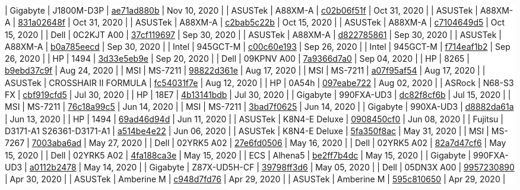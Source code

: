 | Gigabyte      | J1800M-D3P                  | [ae71ad880b](https://linux-hardware.org/?probe=ae71ad880b) | Nov 10, 2020 |
| ASUSTek       | A88XM-A                     | [c02b06f51f](https://linux-hardware.org/?probe=c02b06f51f) | Oct 31, 2020 |
| ASUSTek       | A88XM-A                     | [831a02648f](https://linux-hardware.org/?probe=831a02648f) | Oct 31, 2020 |
| ASUSTek       | A88XM-A                     | [c2bab5c22b](https://linux-hardware.org/?probe=c2bab5c22b) | Oct 15, 2020 |
| ASUSTek       | A88XM-A                     | [c7104649d5](https://linux-hardware.org/?probe=c7104649d5) | Oct 15, 2020 |
| Dell          | 0C2KJT A00                  | [37cf119697](https://linux-hardware.org/?probe=37cf119697) | Sep 30, 2020 |
| ASUSTek       | A88XM-A                     | [d822785861](https://linux-hardware.org/?probe=d822785861) | Sep 30, 2020 |
| ASUSTek       | A88XM-A                     | [b0a785eecd](https://linux-hardware.org/?probe=b0a785eecd) | Sep 30, 2020 |
| Intel         | 945GCT-M                    | [c00c60e193](https://linux-hardware.org/?probe=c00c60e193) | Sep 26, 2020 |
| Intel         | 945GCT-M                    | [f714eaf1b2](https://linux-hardware.org/?probe=f714eaf1b2) | Sep 26, 2020 |
| HP            | 1494                        | [3d33e5eb9e](https://linux-hardware.org/?probe=3d33e5eb9e) | Sep 20, 2020 |
| Dell          | 09KPNV A00                  | [7a9366d7a0](https://linux-hardware.org/?probe=7a9366d7a0) | Sep 04, 2020 |
| HP            | 8265                        | [b9ebd37c9f](https://linux-hardware.org/?probe=b9ebd37c9f) | Aug 24, 2020 |
| MSI           | MS-7211                     | [98822d361e](https://linux-hardware.org/?probe=98822d361e) | Aug 17, 2020 |
| MSI           | MS-7211                     | [a07f95af54](https://linux-hardware.org/?probe=a07f95af54) | Aug 17, 2020 |
| ASUSTek       | CROSSHAIR II FORMULA        | [fc54031f7e](https://linux-hardware.org/?probe=fc54031f7e) | Aug 12, 2020 |
| HP            | 0A54h                       | [097eabe722](https://linux-hardware.org/?probe=097eabe722) | Aug 02, 2020 |
| ASRock        | N68-S3 FX                   | [cbf919cfd5](https://linux-hardware.org/?probe=cbf919cfd5) | Jul 30, 2020 |
| HP            | 18E7                        | [4b13141bdb](https://linux-hardware.org/?probe=4b13141bdb) | Jul 30, 2020 |
| Gigabyte      | 990FXA-UD3                  | [dc82f8cf6b](https://linux-hardware.org/?probe=dc82f8cf6b) | Jul 15, 2020 |
| MSI           | MS-7211                     | [76c18a99c5](https://linux-hardware.org/?probe=76c18a99c5) | Jun 14, 2020 |
| MSI           | MS-7211                     | [3bad7f0625](https://linux-hardware.org/?probe=3bad7f0625) | Jun 14, 2020 |
| Gigabyte      | 990XA-UD3                   | [d8882da61a](https://linux-hardware.org/?probe=d8882da61a) | Jun 13, 2020 |
| HP            | 1494                        | [69ad46d94d](https://linux-hardware.org/?probe=69ad46d94d) | Jun 11, 2020 |
| ASUSTek       | K8N4-E Deluxe               | [0908450cf0](https://linux-hardware.org/?probe=0908450cf0) | Jun 08, 2020 |
| Fujitsu       | D3171-A1 S26361-D3171-A1    | [a514be4e22](https://linux-hardware.org/?probe=a514be4e22) | Jun 06, 2020 |
| ASUSTek       | K8N4-E Deluxe               | [5fa350f8ac](https://linux-hardware.org/?probe=5fa350f8ac) | May 31, 2020 |
| MSI           | MS-7267                     | [7003aba6ad](https://linux-hardware.org/?probe=7003aba6ad) | May 27, 2020 |
| Dell          | 02YRK5 A02                  | [27e6fd0506](https://linux-hardware.org/?probe=27e6fd0506) | May 16, 2020 |
| Dell          | 02YRK5 A02                  | [82a7d47cf6](https://linux-hardware.org/?probe=82a7d47cf6) | May 15, 2020 |
| Dell          | 02YRK5 A02                  | [4fa188ca3e](https://linux-hardware.org/?probe=4fa188ca3e) | May 15, 2020 |
| ECS           | Alhena5                     | [be2ff7b4dc](https://linux-hardware.org/?probe=be2ff7b4dc) | May 15, 2020 |
| Gigabyte      | 990FXA-UD3                  | [a0112b2478](https://linux-hardware.org/?probe=a0112b2478) | May 14, 2020 |
| Gigabyte      | Z87X-UD5H-CF                | [39798ff3d6](https://linux-hardware.org/?probe=39798ff3d6) | May 05, 2020 |
| Dell          | 05DN3X A00                  | [9957230890](https://linux-hardware.org/?probe=9957230890) | Apr 30, 2020 |
| ASUSTek       | Amberine M                  | [c948d7fd76](https://linux-hardware.org/?probe=c948d7fd76) | Apr 29, 2020 |
| ASUSTek       | Amberine M                  | [595c810650](https://linux-hardware.org/?probe=595c810650) | Apr 29, 2020 |
